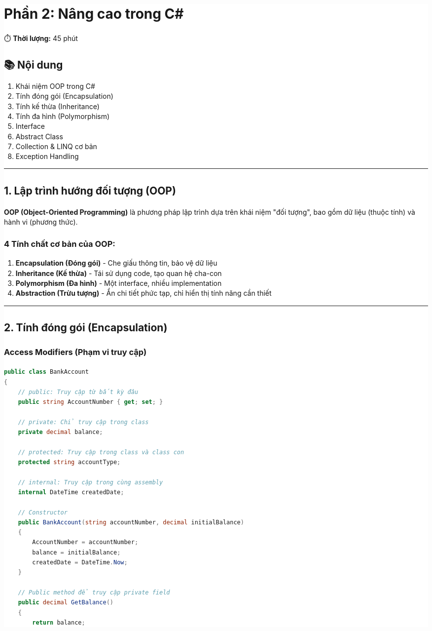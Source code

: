 # Phần 2: Nâng cao trong C#

⏱️ **Thời lượng:** 45 phút

## 📚 Nội dung

1. Khái niệm OOP trong C#
2. Tính đóng gói (Encapsulation)
3. Tính kế thừa (Inheritance)
4. Tính đa hình (Polymorphism)
5. Interface
6. Abstract Class
7. Collection & LINQ cơ bản
8. Exception Handling

---

## 1. Lập trình hướng đối tượng (OOP)

**OOP (Object-Oriented Programming)** là phương pháp lập trình dựa trên khái niệm "đối tượng", bao gồm dữ liệu (thuộc tính) và hành vi (phương thức).

### 4 Tính chất cơ bản của OOP:

1. **Encapsulation (Đóng gói)** - Che giấu thông tin, bảo vệ dữ liệu
2. **Inheritance (Kế thừa)** - Tái sử dụng code, tạo quan hệ cha-con
3. **Polymorphism (Đa hình)** - Một interface, nhiều implementation
4. **Abstraction (Trừu tượng)** - Ẩn chi tiết phức tạp, chỉ hiển thị tính năng cần thiết

---

## 2. Tính đóng gói (Encapsulation)

### Access Modifiers (Phạm vi truy cập)

```csharp
public class BankAccount
{
    // public: Truy cập từ bất kỳ đâu
    public string AccountNumber { get; set; }
    
    // private: Chỉ truy cập trong class
    private decimal balance;
    
    // protected: Truy cập trong class và class con
    protected string accountType;
    
    // internal: Truy cập trong cùng assembly
    internal DateTime createdDate;

    // Constructor
    public BankAccount(string accountNumber, decimal initialBalance)
    {
        AccountNumber = accountNumber;
        balance = initialBalance;
        createdDate = DateTime.Now;
    }

    // Public method để truy cập private field
    public decimal GetBalance()
    {
        return balance;
```